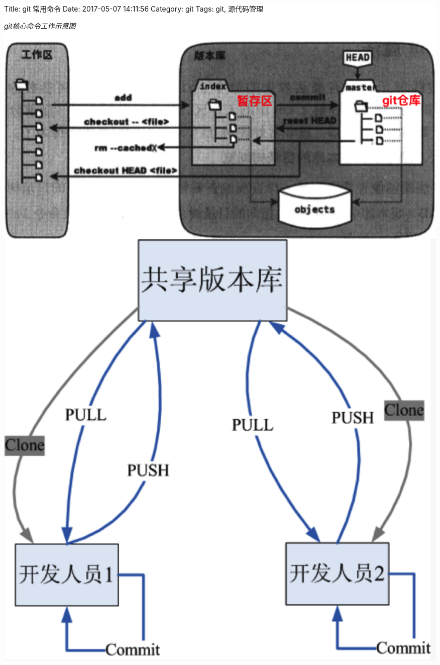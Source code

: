 Title: git 常用命令
Date: 2017-05-07 14:11:56
Category: git
Tags: git, 源代码管理

*git核心命令工作示意图*

<img src="../assets/images/git/git常用命令-01.png" width = 100% align=center />

<img src="../assets/images/git/git常用命令-02.png" width = 100% align=center />

